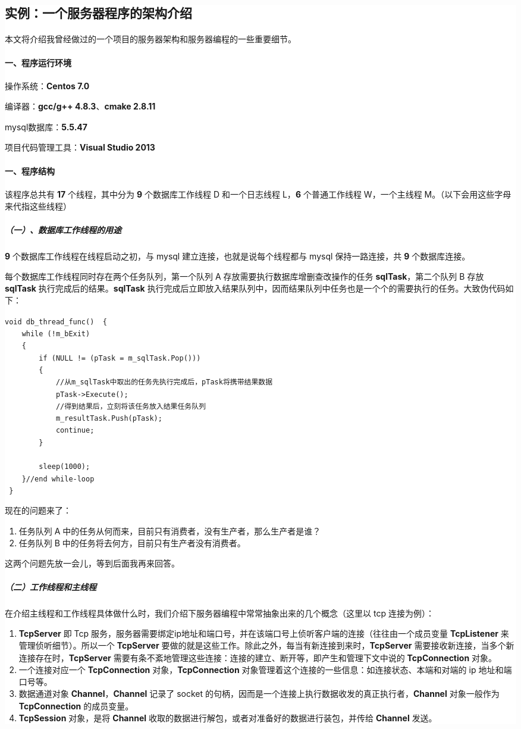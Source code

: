 ## 实例：一个服务器程序的架构介绍

本文将介绍我曾经做过的一个项目的服务器架构和服务器编程的一些重要细节。

#### 一、程序运行环境

操作系统：**Centos 7.0**

编译器：**gcc/g++ 4.8.3**、**cmake 2.8.11**

mysql数据库：**5.5.47**

项目代码管理工具：**Visual Studio 2013**

#### 一、程序结构

该程序总共有 **17** 个线程，其中分为 **9** 个数据库工作线程 D 和一个日志线程 L，**6** 个普通工作线程 W，一个主线程 M。（以下会用这些字母来代指这些线程）

##### （一）、数据库工作线程的用途

**9** 个数据库工作线程在线程启动之初，与 mysql 建立连接，也就是说每个线程都与 mysql 保持一路连接，共 **9** 个数据库连接。

每个数据库工作线程同时存在两个任务队列，第一个队列 A 存放需要执行数据库增删查改操作的任务 **sqlTask**，第二个队列 B 存放 **sqlTask** 执行完成后的结果。**sqlTask** 执行完成后立即放入结果队列中，因而结果队列中任务也是一个个的需要执行的任务。大致伪代码如下：

```
void db_thread_func()  {  
    while (!m_bExit)  
    {  
        if (NULL != (pTask = m_sqlTask.Pop()))  
        {  
            //从m_sqlTask中取出的任务先执行完成后，pTask将携带结果数据  
            pTask->Execute();              
            //得到结果后，立刻将该任务放入结果任务队列  
            m_resultTask.Push(pTask);  
            continue;  
        }  

        sleep(1000);  
    }//end while-loop 
 }  
```

现在的问题来了：

1. 任务队列 A 中的任务从何而来，目前只有消费者，没有生产者，那么生产者是谁？
2. 任务队列 B 中的任务将去何方，目前只有生产者没有消费者。

这两个问题先放一会儿，等到后面我再来回答。

##### （二）工作线程和主线程

在介绍主线程和工作线程具体做什么时，我们介绍下服务器编程中常常抽象出来的几个概念（这里以 tcp 连接为例）：

1. **TcpServer** 即 Tcp 服务，服务器需要绑定ip地址和端口号，并在该端口号上侦听客户端的连接（往往由一个成员变量 **TcpListener** 来管理侦听细节）。所以一个 **TcpServer** 要做的就是这些工作。除此之外，每当有新连接到来时，**TcpServer** 需要接收新连接，当多个新连接存在时，**TcpServer** 需要有条不紊地管理这些连接：连接的建立、断开等，即产生和管理下文中说的 **TcpConnection** 对象。
2. 一个连接对应一个 **TcpConnection** 对象，**TcpConnection** 对象管理着这个连接的一些信息：如连接状态、本端和对端的 ip 地址和端口号等。
3.  数据通道对象 **Channel**，**Channel** 记录了 socket 的句柄，因而是一个连接上执行数据收发的真正执行者，**Channel** 对象一般作为 **TcpConnection** 的成员变量。
4. **TcpSession** 对象，是将 **Channel** 收取的数据进行解包，或者对准备好的数据进行装包，并传给 **Channel** 发送。

